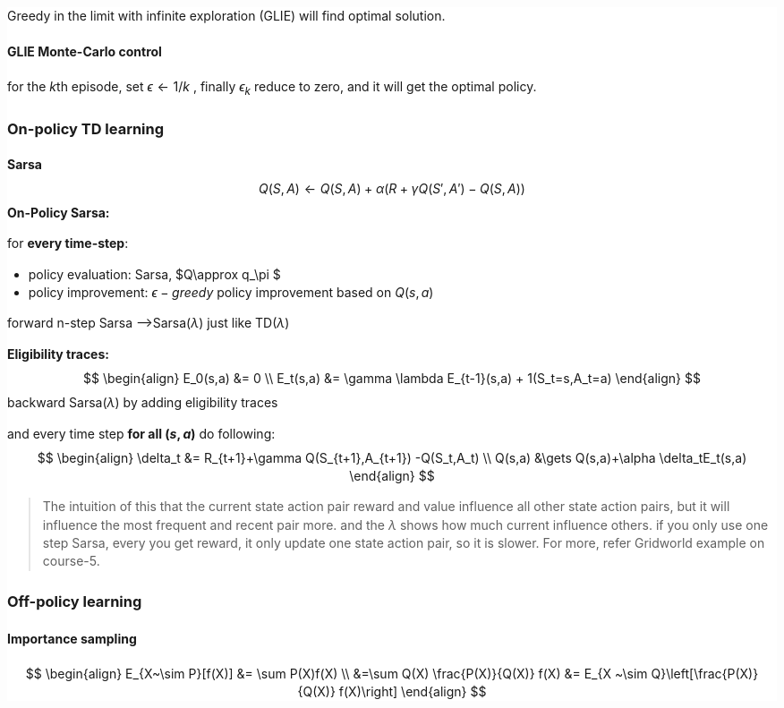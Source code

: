 Greedy in the limit with infinite exploration (GLIE) will find optimal solution.

#### GLIE Monte-Carlo control

for the $k$th episode, set $\epsilon \gets 1/k$ , finally $\epsilon_k$  reduce to zero, and it will get the optimal policy.

### On-policy TD learning

**Sarsa**
$$
Q(S,A) \gets Q(S,A)+\alpha (R+ \gamma Q(S',A')-Q(S,A))
$$
**On-Policy Sarsa:**

for **every time-step**:

- policy evaluation: Sarsa, $Q\approx q_\pi $ 
- policy improvement: $\epsilon-greedy$  policy improvement based on $Q(s,a)$ 

forward n-step Sarsa —>Sarsa($\lambda$)  just like TD($\lambda$)

**Eligibility traces:**
$$
\begin{align}
E_0(s,a) &= 0 \\
E_t(s,a) &= \gamma \lambda E_{t-1}(s,a) + 1(S_t=s,A_t=a)
\end{align}
$$
backward Sarsa($\lambda$)  by adding eligibility traces

and every time step **for all $(s,a)$** do following:
$$
\begin{align}
\delta_t &= R_{t+1}+\gamma Q(S_{t+1},A_{t+1}) -Q(S_t,A_t) \\
Q(s,a) &\gets Q(s,a)+\alpha \delta_tE_t(s,a)
\end{align}
$$

> The intuition of this that the current state action pair reward and value influence all other state action pairs, but it will influence the most frequent and recent pair more. and the $\lambda$  shows how much current influence others.  if you only use one step Sarsa, every you get reward, it only update one state action pair, so it is slower. For more, refer Gridworld example on course-5.

### Off-policy learning

#### Importance sampling

$$
\begin{align}
E_{X~\sim P}[f(X)] &= \sum P(X)f(X) \\
&=\sum Q(X) \frac{P(X)}{Q(X)} f(X)
&= E_{X ~\sim Q}\left[\frac{P(X)}{Q(X)} f(X)\right]
\end{align}
$$
